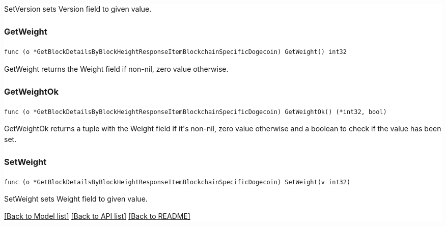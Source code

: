 SetVersion sets Version field to given value.


### GetWeight

`func (o *GetBlockDetailsByBlockHeightResponseItemBlockchainSpecificDogecoin) GetWeight() int32`

GetWeight returns the Weight field if non-nil, zero value otherwise.

### GetWeightOk

`func (o *GetBlockDetailsByBlockHeightResponseItemBlockchainSpecificDogecoin) GetWeightOk() (*int32, bool)`

GetWeightOk returns a tuple with the Weight field if it's non-nil, zero value otherwise
and a boolean to check if the value has been set.

### SetWeight

`func (o *GetBlockDetailsByBlockHeightResponseItemBlockchainSpecificDogecoin) SetWeight(v int32)`

SetWeight sets Weight field to given value.



[[Back to Model list]](../README.md#documentation-for-models) [[Back to API list]](../README.md#documentation-for-api-endpoints) [[Back to README]](../README.md)


